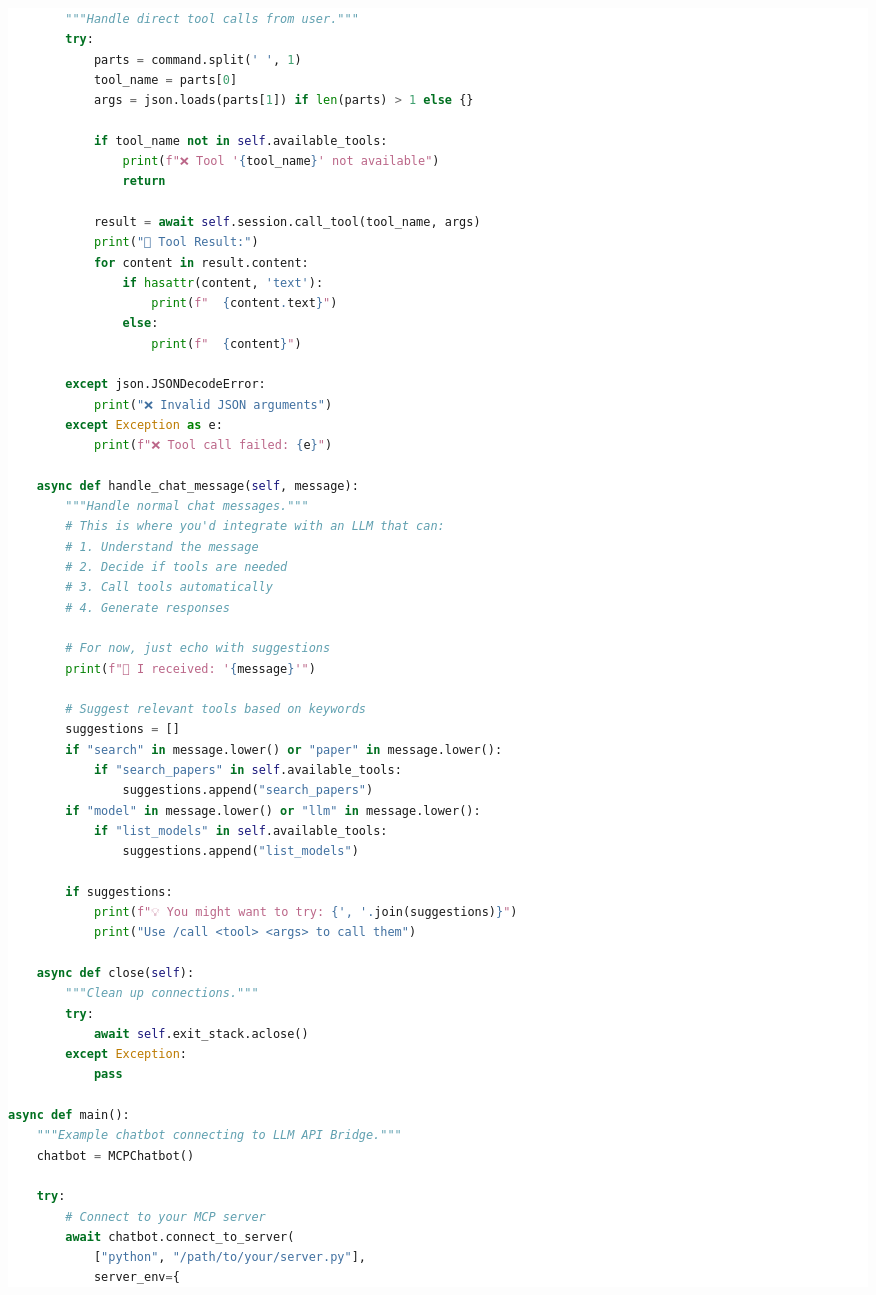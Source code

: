 ```python
        """Handle direct tool calls from user."""
        try:
            parts = command.split(' ', 1)
            tool_name = parts[0]
            args = json.loads(parts[1]) if len(parts) > 1 else {}
            
            if tool_name not in self.available_tools:
                print(f"❌ Tool '{tool_name}' not available")
                return
            
            result = await self.session.call_tool(tool_name, args)
            print("🔧 Tool Result:")
            for content in result.content:
                if hasattr(content, 'text'):
                    print(f"  {content.text}")
                else:
                    print(f"  {content}")
                    
        except json.JSONDecodeError:
            print("❌ Invalid JSON arguments")
        except Exception as e:
            print(f"❌ Tool call failed: {e}")
    
    async def handle_chat_message(self, message):
        """Handle normal chat messages."""
        # This is where you'd integrate with an LLM that can:
        # 1. Understand the message
        # 2. Decide if tools are needed
        # 3. Call tools automatically
        # 4. Generate responses
        
        # For now, just echo with suggestions
        print(f"🤖 I received: '{message}'")
        
        # Suggest relevant tools based on keywords
        suggestions = []
        if "search" in message.lower() or "paper" in message.lower():
            if "search_papers" in self.available_tools:
                suggestions.append("search_papers")
        if "model" in message.lower() or "llm" in message.lower():
            if "list_models" in self.available_tools:
                suggestions.append("list_models")
        
        if suggestions:
            print(f"💡 You might want to try: {', '.join(suggestions)}")
            print("Use /call <tool> <args> to call them")
    
    async def close(self):
        """Clean up connections."""
        try:
            await self.exit_stack.aclose()
        except Exception:
            pass

async def main():
    """Example chatbot connecting to LLM API Bridge."""
    chatbot = MCPChatbot()
    
    try:
        # Connect to your MCP server
        await chatbot.connect_to_server(
            ["python", "/path/to/your/server.py"],
            server_env={
```